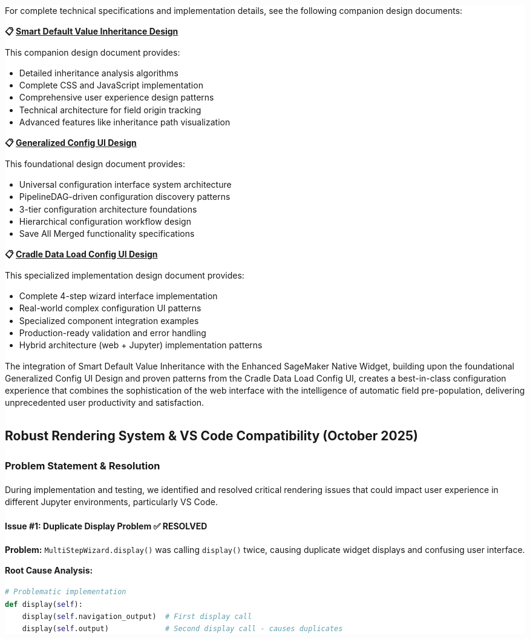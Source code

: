 For complete technical specifications and implementation details, see the following companion design documents:

**📋 [Smart Default Value Inheritance Design](./smart_default_value_inheritance_design.md)**

This companion design document provides:
- Detailed inheritance analysis algorithms
- Complete CSS and JavaScript implementation
- Comprehensive user experience design patterns
- Technical architecture for field origin tracking
- Advanced features like inheritance path visualization

**📋 [Generalized Config UI Design](./generalized_config_ui_design.md)**

This foundational design document provides:
- Universal configuration interface system architecture
- PipelineDAG-driven configuration discovery patterns
- 3-tier configuration architecture foundations
- Hierarchical configuration workflow design
- Save All Merged functionality specifications

**📋 [Cradle Data Load Config UI Design](./cradle_data_load_config_ui_design.md)**

This specialized implementation design document provides:
- Complete 4-step wizard interface implementation
- Real-world complex configuration UI patterns
- Specialized component integration examples
- Production-ready validation and error handling
- Hybrid architecture (web + Jupyter) implementation patterns

The integration of Smart Default Value Inheritance with the Enhanced SageMaker Native Widget, building upon the foundational Generalized Config UI Design and proven patterns from the Cradle Data Load Config UI, creates a best-in-class configuration experience that combines the sophistication of the web interface with the intelligence of automatic field pre-population, delivering unprecedented user productivity and satisfaction.

## Robust Rendering System & VS Code Compatibility (October 2025)

### Problem Statement & Resolution

During implementation and testing, we identified and resolved critical rendering issues that could impact user experience in different Jupyter environments, particularly VS Code.

#### **Issue #1: Duplicate Display Problem** ✅ RESOLVED
**Problem:** `MultiStepWizard.display()` was calling `display()` twice, causing duplicate widget displays and confusing user interface.

**Root Cause Analysis:**
```python
# Problematic implementation
def display(self):
    display(self.navigation_output)  # First display call
    display(self.output)             # Second display call - causes duplicates
```
